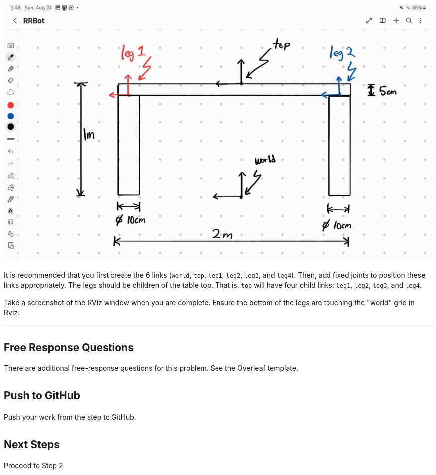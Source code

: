 ![image](./table_drawing.jpg)

It is recommended that you first create the 6 links (`world`, `top`, `leg1`, `leg2`, `leg3`, and `leg4`). Then, add fixed joints to position these links appropriately. The legs should be children of the table top. That is, `top` will have four child links: `leg1`, `leg2`, `leg3`, and `leg4`.

Take a screenshot of the RViz window when you are complete. Ensure the bottom of the legs are touching the "world" grid in Rviz.

---

## Free Response Questions

There are additional free-response questions for this problem. See the Overleaf template.

## Push to GitHub

Push your work from the step to GitHub.

## Next Steps
Proceed to [Step 2](/Step2)
